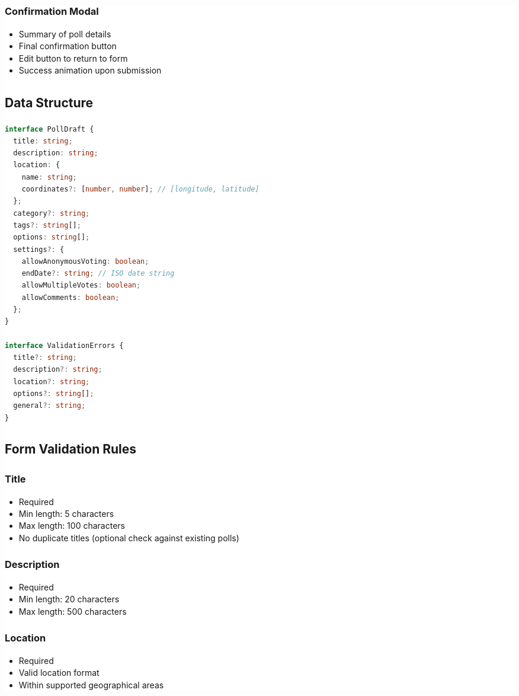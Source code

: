 ### Confirmation Modal
- Summary of poll details
- Final confirmation button
- Edit button to return to form
- Success animation upon submission

## Data Structure

```typescript
interface PollDraft {
  title: string;
  description: string;
  location: {
    name: string;
    coordinates?: [number, number]; // [longitude, latitude]
  };
  category?: string;
  tags?: string[];
  options: string[];
  settings?: {
    allowAnonymousVoting: boolean;
    endDate?: string; // ISO date string
    allowMultipleVotes: boolean;
    allowComments: boolean;
  };
}

interface ValidationErrors {
  title?: string;
  description?: string;
  location?: string;
  options?: string[];
  general?: string;
}
```

## Form Validation Rules

### Title
- Required
- Min length: 5 characters
- Max length: 100 characters
- No duplicate titles (optional check against existing polls)

### Description
- Required
- Min length: 20 characters
- Max length: 500 characters

### Location
- Required
- Valid location format
- Within supported geographical areas
